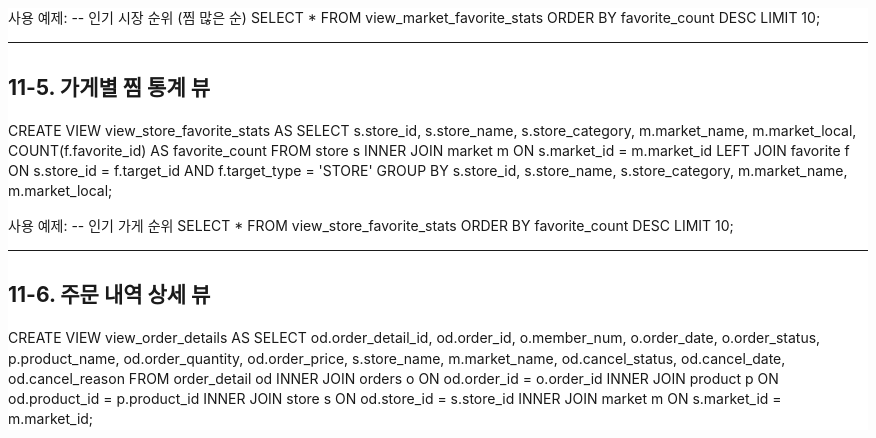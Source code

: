 사용 예제:
-- 인기 시장 순위 (찜 많은 순)
SELECT * FROM view_market_favorite_stats 
ORDER BY favorite_count DESC 
LIMIT 10;


------------------------------------------------------------
11-5. 가게별 찜 통계 뷰
------------------------------------------------------------

CREATE VIEW view_store_favorite_stats AS
SELECT 
    s.store_id,
    s.store_name,
    s.store_category,
    m.market_name,
    m.market_local,
    COUNT(f.favorite_id) AS favorite_count
FROM store s
INNER JOIN market m ON s.market_id = m.market_id
LEFT JOIN favorite f ON s.store_id = f.target_id AND f.target_type = 'STORE'
GROUP BY s.store_id, s.store_name, s.store_category, m.market_name, m.market_local;

사용 예제:
-- 인기 가게 순위
SELECT * FROM view_store_favorite_stats 
ORDER BY favorite_count DESC 
LIMIT 10;


------------------------------------------------------------
11-6. 주문 내역 상세 뷰
------------------------------------------------------------

CREATE VIEW view_order_details AS
SELECT 
    od.order_detail_id,
    od.order_id,
    o.member_num,
    o.order_date,
    o.order_status,
    p.product_name,
    od.order_quantity,
    od.order_price,
    s.store_name,
    m.market_name,
    od.cancel_status,
    od.cancel_date,
    od.cancel_reason
FROM order_detail od
INNER JOIN orders o ON od.order_id = o.order_id
INNER JOIN product p ON od.product_id = p.product_id
INNER JOIN store s ON od.store_id = s.store_id
INNER JOIN market m ON s.market_id = m.market_id;
